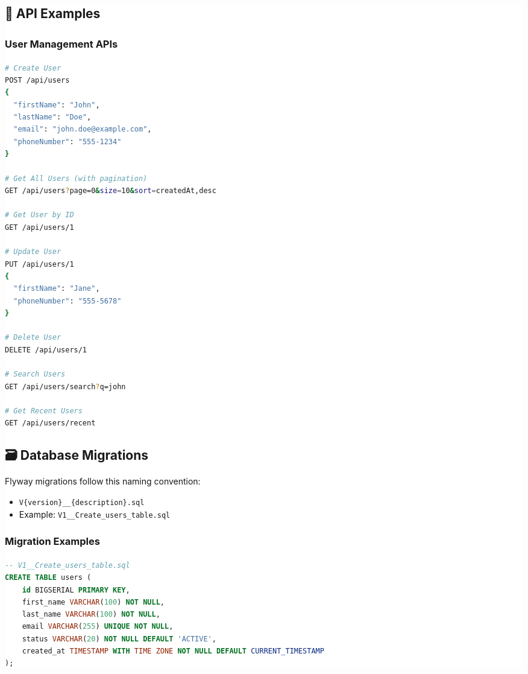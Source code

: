 ## 📝 API Examples

### User Management APIs

```bash
# Create User
POST /api/users
{
  "firstName": "John",
  "lastName": "Doe", 
  "email": "john.doe@example.com",
  "phoneNumber": "555-1234"
}

# Get All Users (with pagination)
GET /api/users?page=0&size=10&sort=createdAt,desc

# Get User by ID
GET /api/users/1

# Update User
PUT /api/users/1
{
  "firstName": "Jane",
  "phoneNumber": "555-5678"
}

# Delete User
DELETE /api/users/1

# Search Users
GET /api/users/search?q=john

# Get Recent Users
GET /api/users/recent
```

## 🗃️ Database Migrations

Flyway migrations follow this naming convention:
- `V{version}__{description}.sql`
- Example: `V1__Create_users_table.sql`

### Migration Examples

```sql
-- V1__Create_users_table.sql
CREATE TABLE users (
    id BIGSERIAL PRIMARY KEY,
    first_name VARCHAR(100) NOT NULL,
    last_name VARCHAR(100) NOT NULL,
    email VARCHAR(255) UNIQUE NOT NULL,
    status VARCHAR(20) NOT NULL DEFAULT 'ACTIVE',
    created_at TIMESTAMP WITH TIME ZONE NOT NULL DEFAULT CURRENT_TIMESTAMP
);
```
